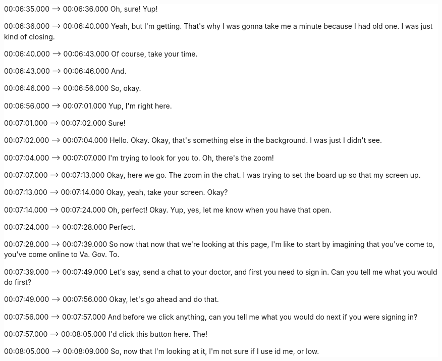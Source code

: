 00:06:35.000 --> 00:06:36.000
Oh, sure! Yup!

00:06:36.000 --> 00:06:40.000
Yeah, but I'm getting. That's why I was gonna take me a minute because I had old one. I was just kind of closing.

00:06:40.000 --> 00:06:43.000
Of course, take your time.

00:06:43.000 --> 00:06:46.000
And.

00:06:46.000 --> 00:06:56.000
So, okay.

00:06:56.000 --> 00:07:01.000
Yup, I'm right here.

00:07:01.000 --> 00:07:02.000
Sure!

00:07:02.000 --> 00:07:04.000
Hello. Okay. Okay, that's something else in the background. I was just I didn't see.

00:07:04.000 --> 00:07:07.000
I'm trying to look for you to. Oh, there's the zoom!

00:07:07.000 --> 00:07:13.000
Okay, here we go. The zoom in the chat. I was trying to set the board up so that my screen up.

00:07:13.000 --> 00:07:14.000
Okay, yeah, take your screen. Okay?

00:07:14.000 --> 00:07:24.000
Oh, perfect! Okay. Yup, yes, let me know when you have that open.

00:07:24.000 --> 00:07:28.000
Perfect.

00:07:28.000 --> 00:07:39.000
So now that now that we're looking at this page, I'm like to start by imagining that you've come to, you've come online to Va. Gov. To.

00:07:39.000 --> 00:07:49.000
Let's say, send a chat to your doctor, and first you need to sign in. Can you tell me what you would do first?

00:07:49.000 --> 00:07:56.000
Okay, let's go ahead and do that.

00:07:56.000 --> 00:07:57.000
And before we click anything, can you tell me what you would do next if you were signing in?

00:07:57.000 --> 00:08:05.000
I'd click this button here. The!

00:08:05.000 --> 00:08:09.000
So, now that I'm looking at it, I'm not sure if I use id me, or low.
